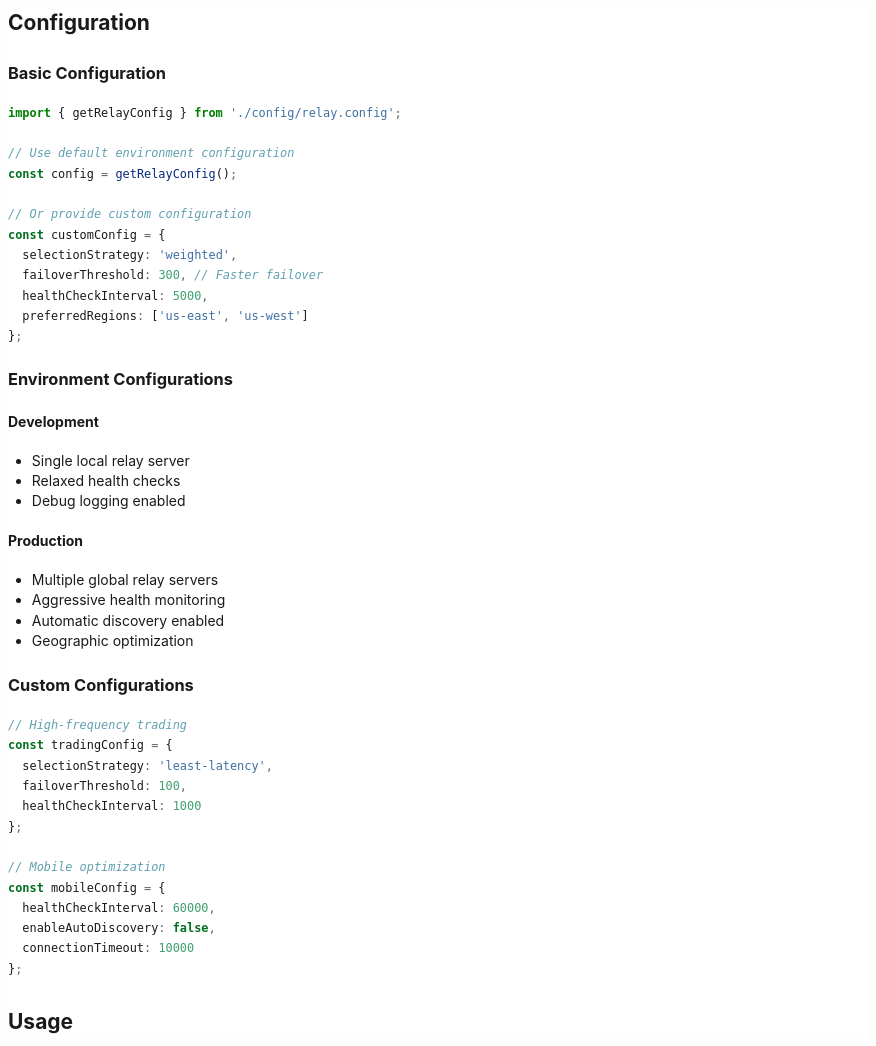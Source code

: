 ## Configuration

### Basic Configuration

```typescript
import { getRelayConfig } from './config/relay.config';

// Use default environment configuration
const config = getRelayConfig();

// Or provide custom configuration
const customConfig = {
  selectionStrategy: 'weighted',
  failoverThreshold: 300, // Faster failover
  healthCheckInterval: 5000,
  preferredRegions: ['us-east', 'us-west']
};
```

### Environment Configurations

#### Development
- Single local relay server
- Relaxed health checks
- Debug logging enabled

#### Production
- Multiple global relay servers
- Aggressive health monitoring
- Automatic discovery enabled
- Geographic optimization

### Custom Configurations

```typescript
// High-frequency trading
const tradingConfig = {
  selectionStrategy: 'least-latency',
  failoverThreshold: 100,
  healthCheckInterval: 1000
};

// Mobile optimization
const mobileConfig = {
  healthCheckInterval: 60000,
  enableAutoDiscovery: false,
  connectionTimeout: 10000
};
```

## Usage
